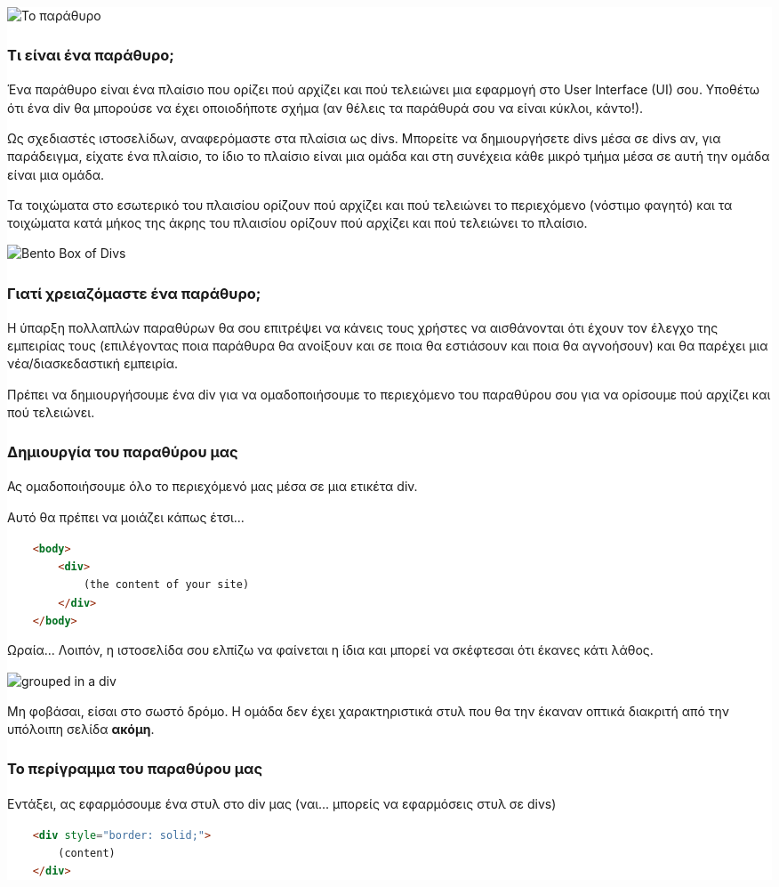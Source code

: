 ![Το παράθυρο](https://cloud-p1jqe7wd2-hack-club-bot.vercel.app/0screenshot_2023-06-21_at_1.24.32_pm.png)

### Τι είναι ένα παράθυρο;
Ένα παράθυρο είναι ένα πλαίσιο που ορίζει πού αρχίζει και πού τελειώνει μια εφαρμογή στο User Interface (UI) σου. Υποθέτω ότι ένα div θα μπορούσε να έχει οποιοδήποτε σχήμα (αν θέλεις τα παράθυρά σου να είναι κύκλοι, κάντο!).

Ως σχεδιαστές ιστοσελίδων, αναφερόμαστε στα πλαίσια ως divs. Μπορείτε να δημιουργήσετε divs μέσα σε divs αν, για παράδειγμα, είχατε ένα πλαίσιο, το ίδιο το πλαίσιο είναι μια ομάδα και στη συνέχεια κάθε μικρό τμήμα μέσα σε αυτή την ομάδα είναι μια ομάδα.

Τα τοιχώματα στο εσωτερικό του πλαισίου ορίζουν πού αρχίζει και πού τελειώνει το περιεχόμενο (νόστιμο φαγητό) και τα τοιχώματα κατά μήκος της άκρης του πλαισίου ορίζουν πού αρχίζει και πού τελειώνει το πλαίσιο.

![Bento Box of Divs](https://cloud-e63a9spt4-hack-club-bot.vercel.app/0divbento.png)

### Γιατί χρειαζόμαστε ένα παράθυρο;
Η ύπαρξη πολλαπλών παραθύρων θα σου επιτρέψει να κάνεις τους χρήστες να αισθάνονται ότι έχουν τον έλεγχο της εμπειρίας τους (επιλέγοντας ποια παράθυρα θα ανοίξουν και σε ποια θα εστιάσουν και ποια θα αγνοήσουν) και θα παρέχει μια νέα/διασκεδαστική εμπειρία.

Πρέπει να δημιουργήσουμε ένα div για να ομαδοποιήσουμε το περιεχόμενο του παραθύρου σου για να ορίσουμε πού αρχίζει και πού τελειώνει.

### Δημιουργία του παραθύρου μας
Ας ομαδοποιήσουμε όλο το περιεχόμενό μας μέσα σε μια ετικέτα div.

Αυτό θα πρέπει να μοιάζει κάπως έτσι...

```html
    <body>
        <div>
            (the content of your site)
        </div>
    </body>
```

Ωραία... Λοιπόν, η ιστοσελίδα σου ελπίζω να φαίνεται η ίδια και μπορεί να σκέφτεσαι ότι έκανες κάτι λάθος.

![grouped in a div](https://cloud-czlk8j3wo-hack-club-bot.vercel.app/0screenshot_2023-06-21_at_1.57.38_pm.png)

Μη φοβάσαι, είσαι στο σωστό δρόμο. Η ομάδα δεν έχει χαρακτηριστικά στυλ που θα την έκαναν οπτικά διακριτή από την υπόλοιπη σελίδα **ακόμη**.

### Το περίγραμμα του παραθύρου μας
Εντάξει, ας εφαρμόσουμε ένα στυλ στο div μας (ναι... μπορείς να εφαρμόσεις στυλ σε divs)

```html
    <div style="border: solid;">
        (content)
    </div>
```

